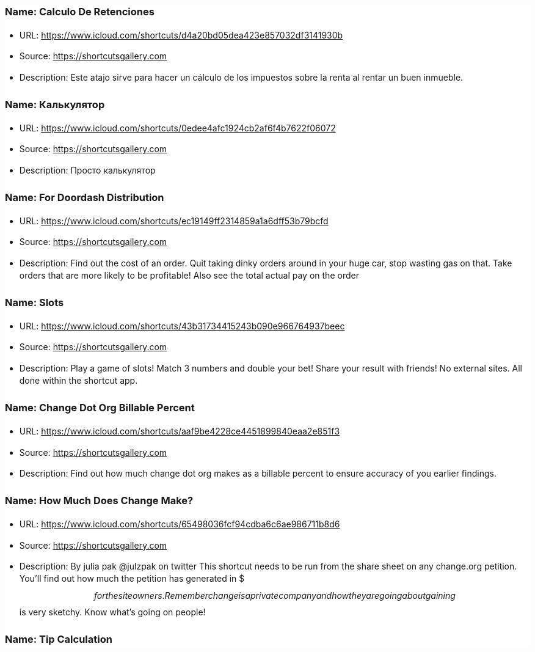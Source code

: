 ### Name: Calculo De Retenciones

- URL: https://www.icloud.com/shortcuts/d4a20bd05dea423e857032df3141930b

- Source: https://shortcutsgallery.com

- Description: Este atajo sirve para hacer un cálculo de los impuestos sobre la renta al rentar un buen inmueble.

### Name: Калькулятор

- URL: https://www.icloud.com/shortcuts/0edee4afc1924cb2af6f4b7622f06072

- Source: https://shortcutsgallery.com

- Description: Просто калькулятор

### Name: For Doordash Distribution 

- URL: https://www.icloud.com/shortcuts/ec19149ff2314859a1a6dff53b79bcfd

- Source: https://shortcutsgallery.com

- Description: Find out the cost of an order. Quit taking dinky orders around in your huge car, stop wasting gas on that. Take orders that are more likely to be profitable! Also see the total actual pay on the order

### Name: Slots

- URL: https://www.icloud.com/shortcuts/43b31734415243b090e966764937beec

- Source: https://shortcutsgallery.com

- Description: Play a game of slots! Match 3 numbers and double your bet! Share your result with friends! No external sites. All done within the shortcut app.

### Name: Change Dot Org Billable Percent 

- URL: https://www.icloud.com/shortcuts/aaf9be4228ce4451899840eaa2e851f3

- Source: https://shortcutsgallery.com

- Description: Find out how much change dot org makes as a billable percent to ensure accuracy of you earlier findings.

### Name: How Much Does Change Make?

- URL: https://www.icloud.com/shortcuts/65498036fcf94cdba6c6ae986711b8d6

- Source: https://shortcutsgallery.com

- Description: By julia pak @julzpak on twitter  This shortcut needs to be run from the share sheet on any change.org petition. You’ll find out how much the petition has generated in $$$ for the site owners. Remember change is a private company and how they are going about gaining $$ is very sketchy. Know what’s going on people!

### Name: Tip Calculation
